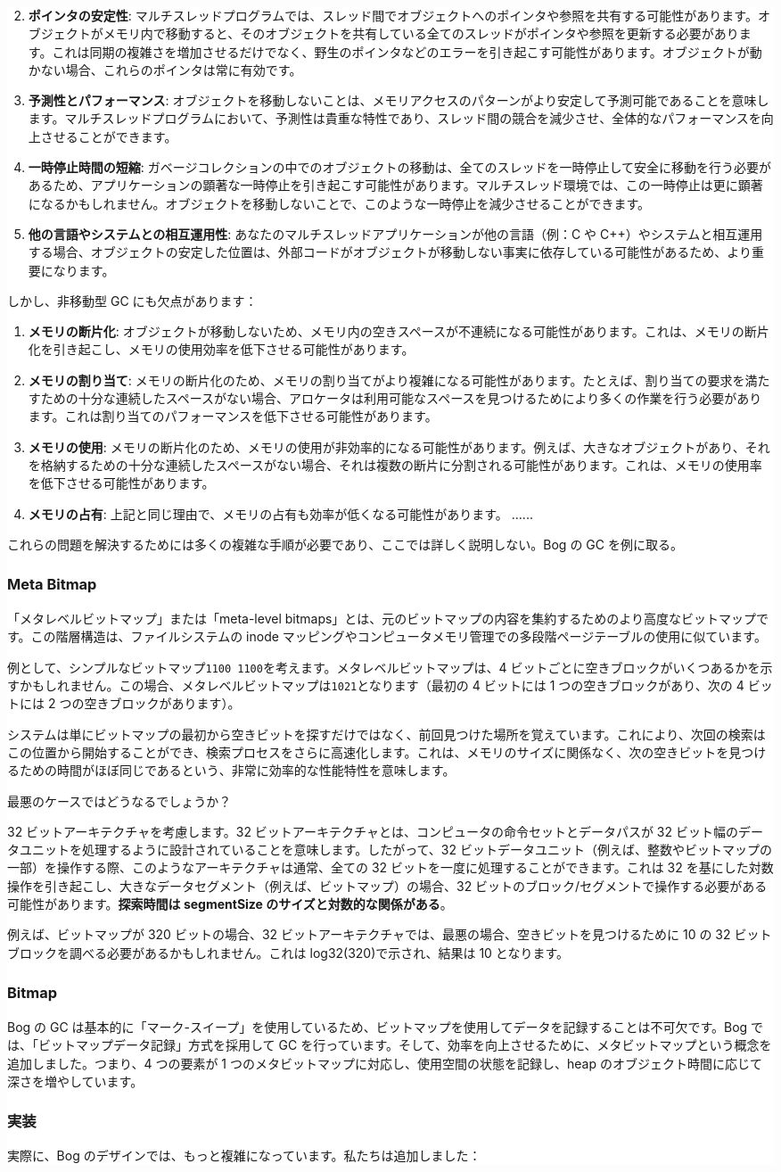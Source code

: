 2. **ポインタの安定性**: マルチスレッドプログラムでは、スレッド間でオブジェクトへのポインタや参照を共有する可能性があります。オブジェクトがメモリ内で移動すると、そのオブジェクトを共有している全てのスレッドがポインタや参照を更新する必要があります。これは同期の複雑さを増加させるだけでなく、野生のポインタなどのエラーを引き起こす可能性があります。オブジェクトが動かない場合、これらのポインタは常に有効です。

3. **予測性とパフォーマンス**: オブジェクトを移動しないことは、メモリアクセスのパターンがより安定して予測可能であることを意味します。マルチスレッドプログラムにおいて、予測性は貴重な特性であり、スレッド間の競合を減少させ、全体的なパフォーマンスを向上させることができます。

4. **一時停止時間の短縮**: ガベージコレクションの中でのオブジェクトの移動は、全てのスレッドを一時停止して安全に移動を行う必要があるため、アプリケーションの顕著な一時停止を引き起こす可能性があります。マルチスレッド環境では、この一時停止は更に顕著になるかもしれません。オブジェクトを移動しないことで、このような一時停止を減少させることができます。

5. **他の言語やシステムとの相互運用性**: あなたのマルチスレッドアプリケーションが他の言語（例：C や C++）やシステムと相互運用する場合、オブジェクトの安定した位置は、外部コードがオブジェクトが移動しない事実に依存している可能性があるため、より重要になります。

しかし、非移動型 GC にも欠点があります：

1. **メモリの断片化**: オブジェクトが移動しないため、メモリ内の空きスペースが不連続になる可能性があります。これは、メモリの断片化を引き起こし、メモリの使用効率を低下させる可能性があります。

2. **メモリの割り当て**: メモリの断片化のため、メモリの割り当てがより複雑になる可能性があります。たとえば、割り当ての要求を満たすための十分な連続したスペースがない場合、アロケータは利用可能なスペースを見つけるためにより多くの作業を行う必要があります。これは割り当てのパフォーマンスを低下させる可能性があります。

3. **メモリの使用**: メモリの断片化のため、メモリの使用が非効率的になる可能性があります。例えば、大きなオブジェクトがあり、それを格納するための十分な連続したスペースがない場合、それは複数の断片に分割される可能性があります。これは、メモリの使用率を低下させる可能性があります。

4. **メモリの占有**: 上記と同じ理由で、メモリの占有も効率が低くなる可能性があります。
   ......

これらの問題を解決するためには多くの複雑な手順が必要であり、ここでは詳しく説明しない。Bog の GC を例に取る。

### Meta Bitmap

「メタレベルビットマップ」または「meta-level bitmaps」とは、元のビットマップの内容を集約するためのより高度なビットマップです。この階層構造は、ファイルシステムの inode マッピングやコンピュータメモリ管理での多段階ページテーブルの使用に似ています。

例として、シンプルなビットマップ`1100 1100`を考えます。メタレベルビットマップは、4 ビットごとに空きブロックがいくつあるかを示すかもしれません。この場合、メタレベルビットマップは`1021`となります（最初の 4 ビットには 1 つの空きブロックがあり、次の 4 ビットには 2 つの空きブロックがあります）。

システムは単にビットマップの最初から空きビットを探すだけではなく、前回見つけた場所を覚えています。これにより、次回の検索はこの位置から開始することができ、検索プロセスをさらに高速化します。これは、メモリのサイズに関係なく、次の空きビットを見つけるための時間がほぼ同じであるという、非常に効率的な性能特性を意味します。

最悪のケースではどうなるでしょうか？

32 ビットアーキテクチャを考慮します。32 ビットアーキテクチャとは、コンピュータの命令セットとデータパスが 32 ビット幅のデータユニットを処理するように設計されていることを意味します。したがって、32 ビットデータユニット（例えば、整数やビットマップの一部）を操作する際、このようなアーキテクチャは通常、全ての 32 ビットを一度に処理することができます。これは 32 を基にした対数操作を引き起こし、大きなデータセグメント（例えば、ビットマップ）の場合、32 ビットのブロック/セグメントで操作する必要がある可能性があります。**探索時間は segmentSize のサイズと対数的な関係がある**。

例えば、ビットマップが 320 ビットの場合、32 ビットアーキテクチャでは、最悪の場合、空きビットを見つけるために 10 の 32 ビットブロックを調べる必要があるかもしれません。これは log32(320)で示され、結果は 10 となります。

### Bitmap

Bog の GC は基本的に「マーク-スイープ」を使用しているため、ビットマップを使用してデータを記録することは不可欠です。Bog では、「ビットマップデータ記録」方式を採用して GC を行っています。そして、効率を向上させるために、メタビットマップという概念を追加しました。つまり、4 つの要素が 1 つのメタビットマップに対応し、使用空間の状態を記録し、heap のオブジェクト時間に応じて深さを増やしています。

### 実装

実際に、Bog のデザインでは、もっと複雑になっています。私たちは追加しました：
